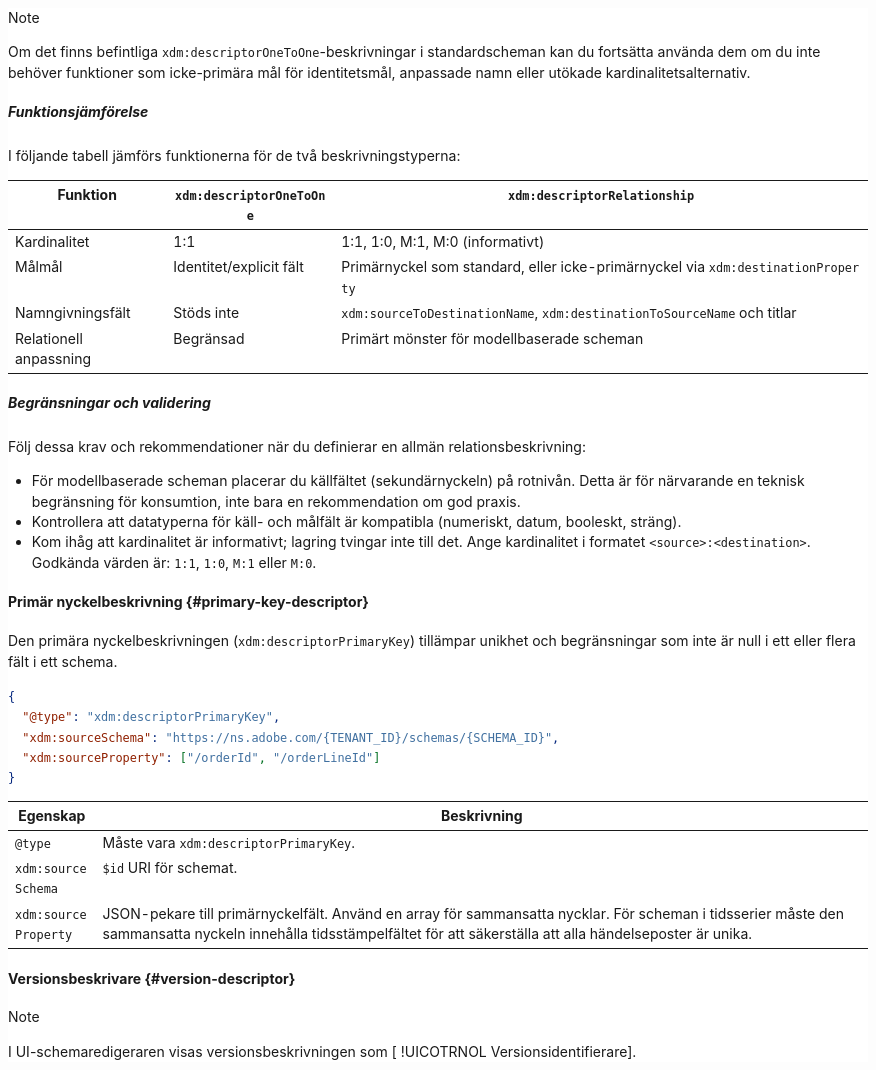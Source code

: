 >[!NOTE]
>
>Om det finns befintliga `xdm:descriptorOneToOne`-beskrivningar i standardscheman kan du fortsätta använda dem om du inte behöver funktioner som icke-primära mål för identitetsmål, anpassade namn eller utökade kardinalitetsalternativ.

##### Funktionsjämförelse

I följande tabell jämförs funktionerna för de två beskrivningstyperna:

| Funktion | `xdm:descriptorOneToOne` | `xdm:descriptorRelationship` |
| ------------------ | ------------------------ | ------------------------------------------------------------------------ |
| Kardinalitet | 1:1 | 1:1, 1:0, M:1, M:0 (informativt) |
| Målmål | Identitet/explicit fält | Primärnyckel som standard, eller icke-primärnyckel via `xdm:destinationProperty` |
| Namngivningsfält | Stöds inte | `xdm:sourceToDestinationName`, `xdm:destinationToSourceName` och titlar |
| Relationell anpassning | Begränsad | Primärt mönster för modellbaserade scheman |

##### Begränsningar och validering

Följ dessa krav och rekommendationer när du definierar en allmän relationsbeskrivning:

- För modellbaserade scheman placerar du källfältet (sekundärnyckeln) på rotnivån. Detta är för närvarande en teknisk begränsning för konsumtion, inte bara en rekommendation om god praxis.
- Kontrollera att datatyperna för käll- och målfält är kompatibla (numeriskt, datum, booleskt, sträng).
- Kom ihåg att kardinalitet är informativt; lagring tvingar inte till det. Ange kardinalitet i formatet `<source>:<destination>`. Godkända värden är: `1:1`, `1:0`, `M:1` eller `M:0`.

#### Primär nyckelbeskrivning {#primary-key-descriptor}

Den primära nyckelbeskrivningen (`xdm:descriptorPrimaryKey`) tillämpar unikhet och begränsningar som inte är null i ett eller flera fält i ett schema.

```json
{
  "@type": "xdm:descriptorPrimaryKey",
  "xdm:sourceSchema": "https://ns.adobe.com/{TENANT_ID}/schemas/{SCHEMA_ID}",
  "xdm:sourceProperty": ["/orderId", "/orderLineId"]
}
```

| Egenskap | Beskrivning |
| -------------------- | ----------------------------------------------------------------------------- |
| `@type` | Måste vara `xdm:descriptorPrimaryKey`. |
| `xdm:sourceSchema` | `$id` URI för schemat. |
| `xdm:sourceProperty` | JSON-pekare till primärnyckelfält. Använd en array för sammansatta nycklar. För scheman i tidsserier måste den sammansatta nyckeln innehålla tidsstämpelfältet för att säkerställa att alla händelseposter är unika. |

#### Versionsbeskrivare {#version-descriptor}

>[!NOTE]
>
>I UI-schemaredigeraren visas versionsbeskrivningen som [ !UICOTRNOL Versionsidentifierare].
